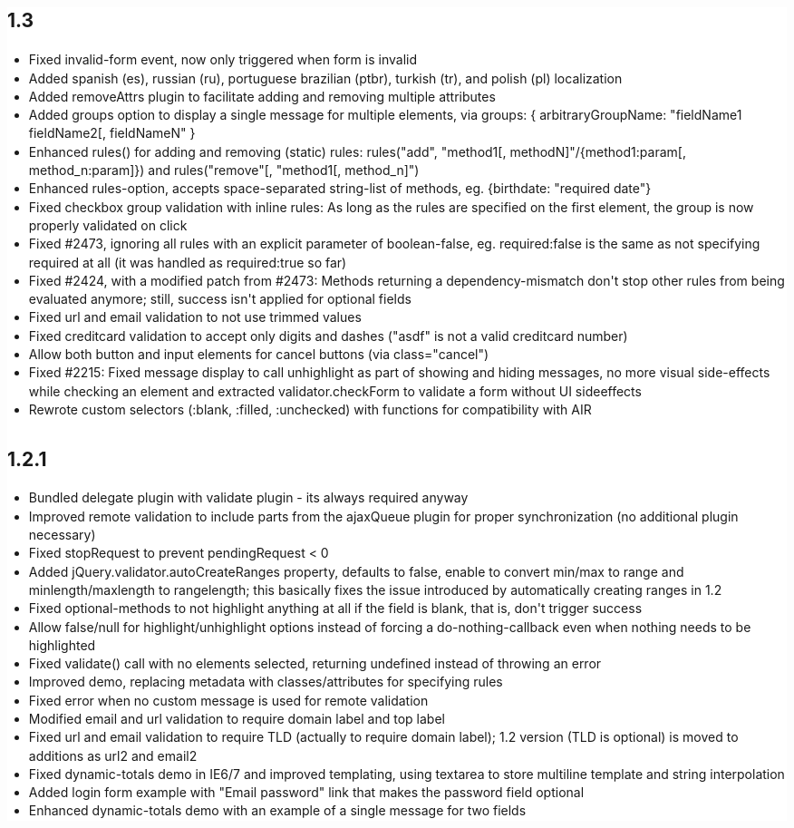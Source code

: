 1.3
---
* Fixed invalid-form event, now only triggered when form is invalid
* Added spanish (es), russian (ru), portuguese brazilian (ptbr), turkish (tr), and polish (pl) localization
* Added removeAttrs plugin to facilitate adding and removing multiple attributes
* Added groups option to display a single message for multiple elements, via groups: { arbitraryGroupName: "fieldName1 fieldName2[, fieldNameN" }
* Enhanced rules() for adding and removing (static) rules: rules("add", "method1[, methodN]"/{method1:param[, method_n:param]}) and rules("remove"[, "method1[, method_n]")
* Enhanced rules-option, accepts space-separated string-list of methods, eg. {birthdate: "required date"}
* Fixed checkbox group validation with inline rules: As long as the rules are specified on the first element, the group is now properly validated on click
* Fixed #2473, ignoring all rules with an explicit parameter of boolean-false, eg. required:false is the same as not specifying required at all (it was handled as required:true so far)
* Fixed #2424, with a modified patch from #2473: Methods returning a dependency-mismatch don't stop other rules from being evaluated anymore; still, success isn't applied for optional fields
* Fixed url and email validation to not use trimmed values
* Fixed creditcard validation to accept only digits and dashes ("asdf" is not a valid creditcard number)
* Allow both button and input elements for cancel buttons (via class="cancel")
* Fixed #2215: Fixed message display to call unhighlight as part of showing and hiding messages, no more visual side-effects while checking an element and extracted validator.checkForm to validate a form without UI sideeffects
* Rewrote custom selectors (:blank, :filled, :unchecked) with functions for compatibility with AIR

1.2.1
-----

* Bundled delegate plugin with validate plugin - its always required anyway
* Improved remote validation to include parts from the ajaxQueue plugin for proper synchronization (no additional plugin necessary)
* Fixed stopRequest to prevent pendingRequest < 0
* Added jQuery.validator.autoCreateRanges property, defaults to false, enable to convert min/max to range and minlength/maxlength to rangelength; this basically fixes the issue introduced by automatically creating ranges in 1.2
* Fixed optional-methods to not highlight anything at all if the field is blank, that is, don't trigger success
* Allow false/null for highlight/unhighlight options instead of forcing a do-nothing-callback even when nothing needs to be highlighted
* Fixed validate() call with no elements selected, returning undefined instead of throwing an error
* Improved demo, replacing metadata with classes/attributes for specifying rules
* Fixed error when no custom message is used for remote validation
* Modified email and url validation to require domain label and top label
* Fixed url and email validation to require TLD (actually to require domain label); 1.2 version (TLD is optional) is moved to additions as url2 and email2
* Fixed dynamic-totals demo in IE6/7 and improved templating, using textarea to store multiline template and string interpolation
* Added login form example with "Email password" link that makes the password field optional
* Enhanced dynamic-totals demo with an example of a single message for two fields
